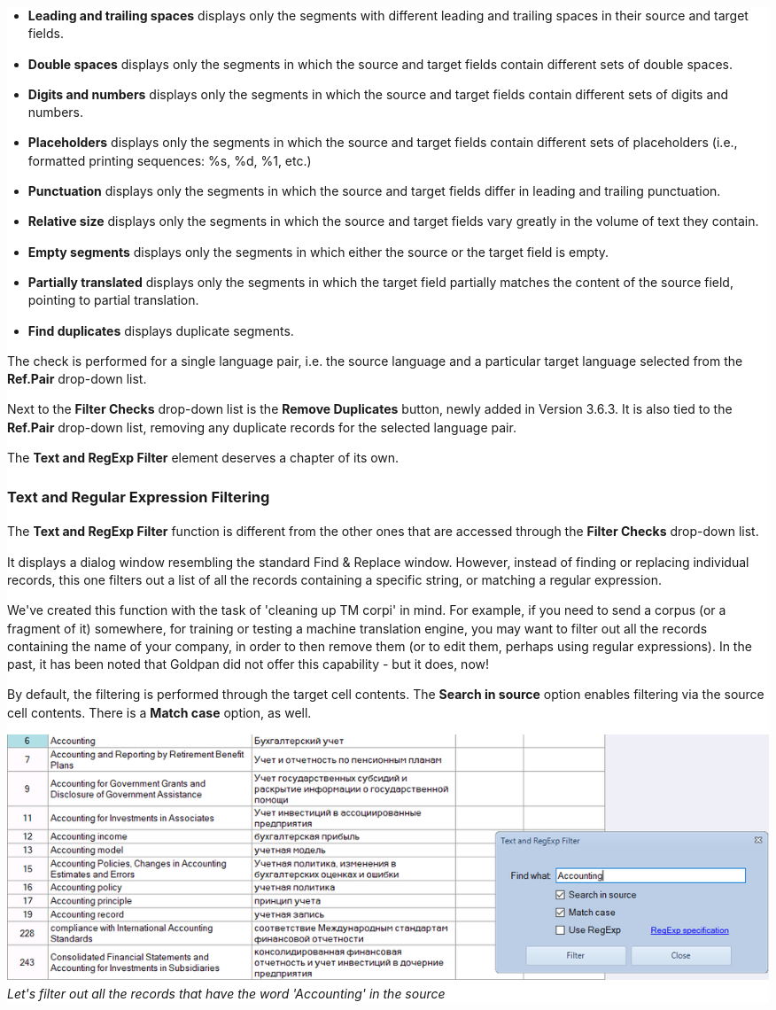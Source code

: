 - **Leading and trailing spaces** displays only the segments with different leading and trailing spaces in their source and target fields.

- **Double spaces** displays only the segments in which the source and target fields contain different sets of double spaces.

- **Digits and numbers** displays only the segments in which the source and target fields contain different sets of digits and numbers.

- **Placeholders** displays only the segments in which the source and target fields contain different sets of placeholders (i.e., formatted printing sequences: %s, %d, %1, etc.)

- **Punctuation** displays only the segments in which the source and target fields differ in leading and trailing punctuation.

- **Relative size** displays only the segments in which the source and target fields vary greatly in the volume of text they contain.

- **Empty segments** displays only the segments in which either the source or the target field is empty.

- **Partially translated** displays only the segments in which the target field partially matches the content of the source field, pointing to partial translation.

- **Find duplicates** displays duplicate segments.

The check is performed for a single language pair, i.e. the source language and a particular target language selected from the **Ref.Pair** drop-down list.

Next to the **Filter Checks** drop-down list is the **Remove Duplicates** button, newly added in Version 3.6.3.  It is also tied to the **Ref.Pair** drop-down list, removing any duplicate records for the selected language pair.

The **Text and RegExp Filter** element deserves a chapter of its own.

### Text and Regular Expression Filtering

The **Text and RegExp Filter** function is different from the other ones that are accessed through the **Filter Checks** drop-down list.

It displays a dialog window resembling the standard Find & Replace window. However, instead of finding or replacing individual records, this one filters out a list of all the records containing a specific string, or matching a regular expression.

We've created this function with the task of 'cleaning up TM corpi' in mind. For example, if you need to send a corpus (or a fragment of it) somewhere, for training or testing a machine translation engine, you may want to filter out all the records containing the name of your company, in order to then remove them (or to edit them, perhaps using regular expressions). In the past, it has been noted that Goldpan did not offer this capability - but it does, now!

By default, the filtering is performed through the target cell contents. The **Search in source** option enables filtering via the source cell contents. There is a **Match case** option, as well.

![Let's filter out all the records that have the word 'Accounting' in the source](accounting1.png)
*Let's filter out all the records that have the word 'Accounting' in the source*
